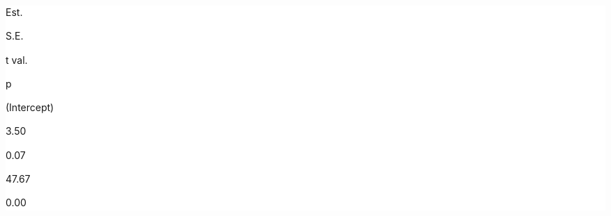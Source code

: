 Est.

</th>

<th style="text-align:right;">

S.E.

</th>

<th style="text-align:right;">

t val.

</th>

<th style="text-align:right;">

p

</th>

</tr>

</thead>

<tbody>

<tr>

<td style="text-align:left;font-weight: bold;">

(Intercept)

</td>

<td style="text-align:right;">

3.50

</td>

<td style="text-align:right;">

0.07

</td>

<td style="text-align:right;">

47.67

</td>

<td style="text-align:right;">

0.00

</td>

</tr>

<tr>

<td style="text-align:left;font-weight: bold;">
